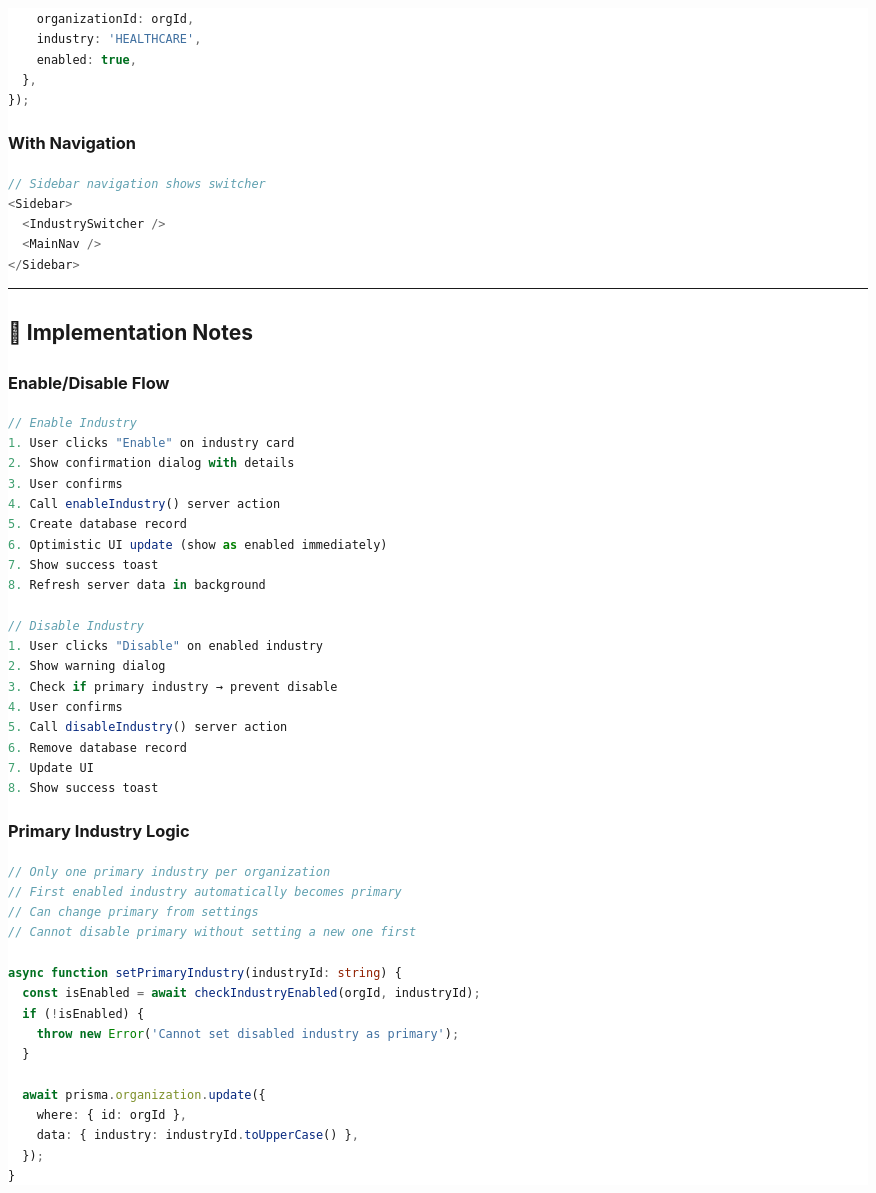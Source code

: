```typescript
    organizationId: orgId,
    industry: 'HEALTHCARE',
    enabled: true,
  },
});
```

### With Navigation
```typescript
// Sidebar navigation shows switcher
<Sidebar>
  <IndustrySwitcher />
  <MainNav />
</Sidebar>
```

---

## 📝 Implementation Notes

### Enable/Disable Flow
```typescript
// Enable Industry
1. User clicks "Enable" on industry card
2. Show confirmation dialog with details
3. User confirms
4. Call enableIndustry() server action
5. Create database record
6. Optimistic UI update (show as enabled immediately)
7. Show success toast
8. Refresh server data in background

// Disable Industry
1. User clicks "Disable" on enabled industry
2. Show warning dialog
3. Check if primary industry → prevent disable
4. User confirms
5. Call disableIndustry() server action
6. Remove database record
7. Update UI
8. Show success toast
```

### Primary Industry Logic
```typescript
// Only one primary industry per organization
// First enabled industry automatically becomes primary
// Can change primary from settings
// Cannot disable primary without setting a new one first

async function setPrimaryIndustry(industryId: string) {
  const isEnabled = await checkIndustryEnabled(orgId, industryId);
  if (!isEnabled) {
    throw new Error('Cannot set disabled industry as primary');
  }

  await prisma.organization.update({
    where: { id: orgId },
    data: { industry: industryId.toUpperCase() },
  });
}
```
